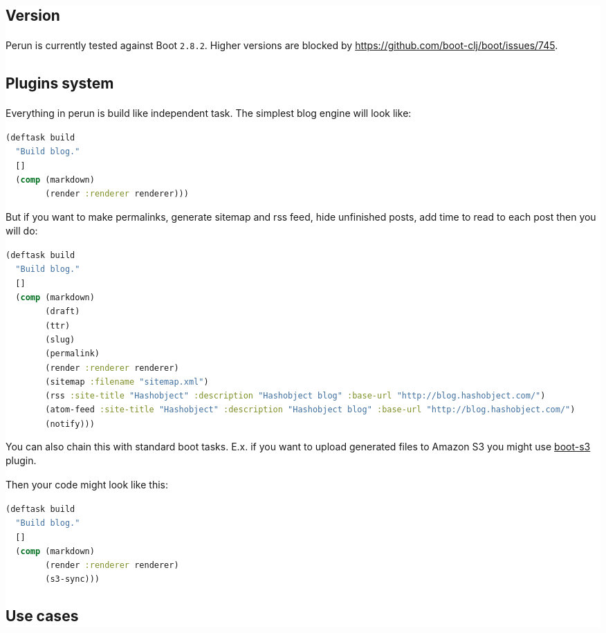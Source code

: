 ## Version

Perun is currently tested against Boot `2.8.2`. Higher versions are blocked by https://github.com/boot-clj/boot/issues/745.

## Plugins system

Everything in perun is build like independent task. The simplest blog engine will look like:

```clojure
(deftask build
  "Build blog."
  []
  (comp (markdown)
        (render :renderer renderer)))

```

But if you want to make permalinks, generate sitemap and rss feed, hide unfinished posts, add time to read to each post then you will do:

```clojure
(deftask build
  "Build blog."
  []
  (comp (markdown)
        (draft)
        (ttr)
        (slug)
        (permalink)
        (render :renderer renderer)
        (sitemap :filename "sitemap.xml")
        (rss :site-title "Hashobject" :description "Hashobject blog" :base-url "http://blog.hashobject.com/")
        (atom-feed :site-title "Hashobject" :description "Hashobject blog" :base-url "http://blog.hashobject.com/")
        (notify)))
```
You can also chain this with standard boot tasks. E.x. if you want to upload generated files to Amazon S3 you might use
[boot-s3](https://github.com/hashobject/boot-s3) plugin.

Then your code might look like this:
```clojure
(deftask build
  "Build blog."
  []
  (comp (markdown)
        (render :renderer renderer)
        (s3-sync)))
```

## Use cases
